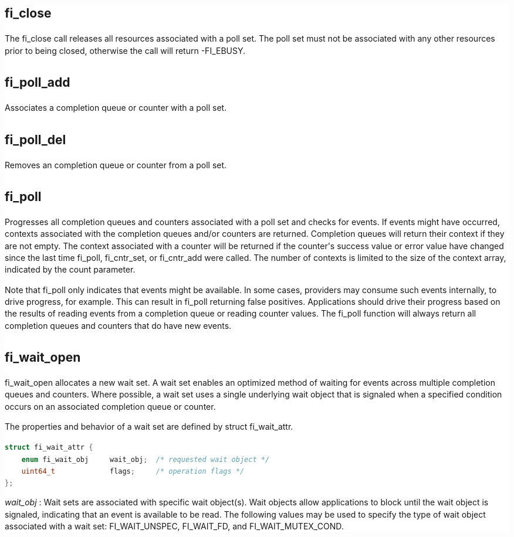 ## fi_close

The fi_close call releases all resources associated with a poll set.
The poll set must not be associated with any other resources prior to
being closed, otherwise the call will return -FI_EBUSY.

## fi_poll_add

Associates a completion queue or counter with a poll set.

## fi_poll_del

Removes an completion queue or counter from a poll set.

## fi_poll

Progresses all completion queues and counters associated with a poll set
and checks for events.  If events might have occurred, contexts associated
with the completion queues and/or counters are returned.  Completion
queues will return their context if they are not empty.  The context
associated with a counter will be returned if the counter's success
value or error value have changed since the last time fi_poll, fi_cntr_set,
or fi_cntr_add were called.  The number of contexts is limited to the
size of the context array, indicated by the count parameter.

Note that fi_poll only indicates that events might be available.  In some
cases, providers may consume such events internally, to drive progress, for
example.  This can result in fi_poll returning false positives.  Applications
should drive their progress based on the results of reading events from a
completion queue or reading counter values.  The fi_poll function will always
return all completion queues and counters that do have new events.

## fi_wait_open

fi_wait_open allocates a new wait set.  A wait set enables an
optimized method of waiting for events across multiple completion queues
and counters.  Where possible, a wait set uses a single underlying
wait object that is signaled when a specified condition occurs on an
associated completion queue or counter.

The properties and behavior of a wait set are defined by struct
fi_wait_attr.

```c
struct fi_wait_attr {
	enum fi_wait_obj     wait_obj;  /* requested wait object */
	uint64_t             flags;     /* operation flags */
};
```

*wait_obj*
: Wait sets are associated with specific wait object(s).  Wait objects
  allow applications to block until the wait object is signaled,
  indicating that an event is available to be read.  The following
  values may be used to specify the type of wait object associated
  with a wait set: FI_WAIT_UNSPEC, FI_WAIT_FD, and FI_WAIT_MUTEX_COND.
